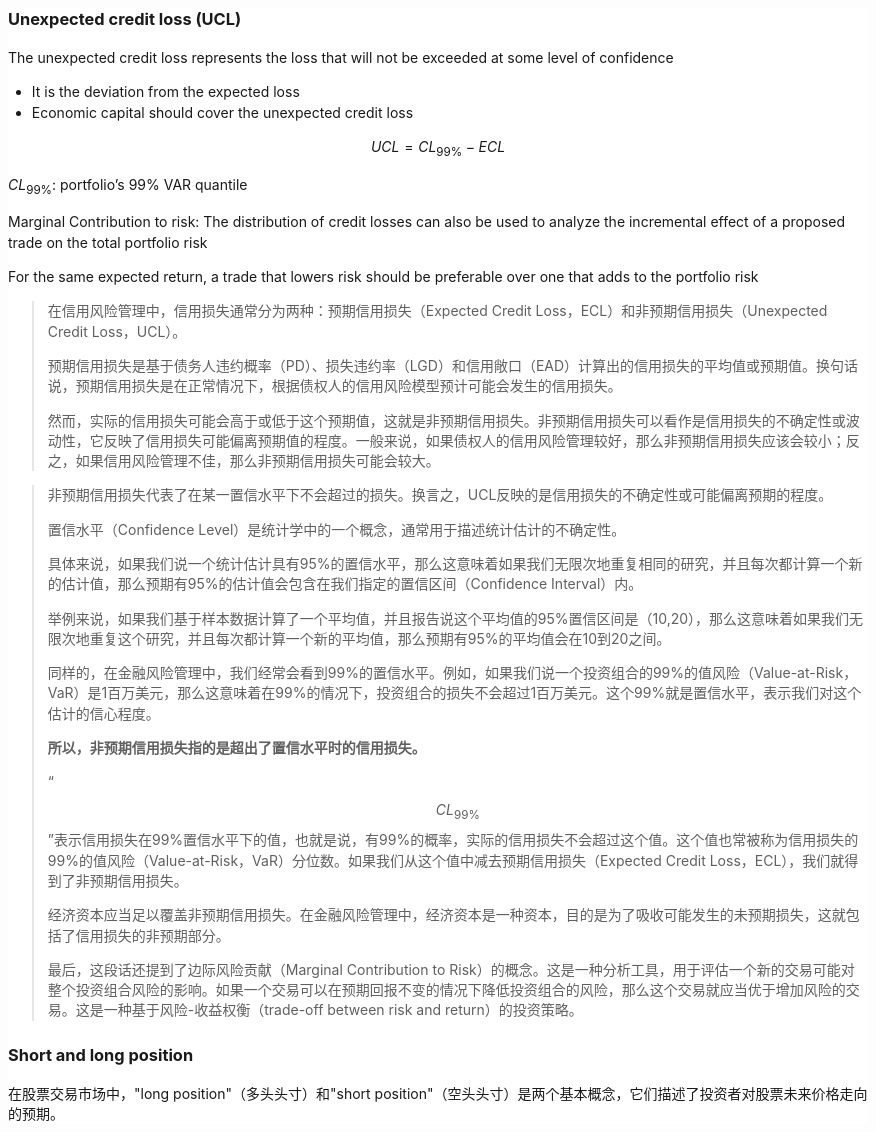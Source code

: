 ### Unexpected credit loss (UCL)

The unexpected credit loss represents the loss that will not be exceeded at some level of confidence

- It is the deviation from the expected loss
- Economic capital should cover the unexpected credit loss

$$
UCL = CL_{99\%}-ECL
$$

$CL_{99\%}$: portfolio’s 99% VAR quantile

Marginal Contribution to risk: The distribution of credit losses can also be used to analyze the incremental effect of a proposed trade on the total portfolio risk

For the same expected return, a trade that lowers risk should be preferable over one that adds to the portfolio risk

> 在信用风险管理中，信用损失通常分为两种：预期信用损失（Expected Credit Loss，ECL）和非预期信用损失（Unexpected Credit Loss，UCL）。
>
> 预期信用损失是基于债务人违约概率（PD）、损失违约率（LGD）和信用敞口（EAD）计算出的信用损失的平均值或预期值。换句话说，预期信用损失是在正常情况下，根据债权人的信用风险模型预计可能会发生的信用损失。
>
> 然而，实际的信用损失可能会高于或低于这个预期值，这就是非预期信用损失。非预期信用损失可以看作是信用损失的不确定性或波动性，它反映了信用损失可能偏离预期值的程度。一般来说，如果债权人的信用风险管理较好，那么非预期信用损失应该会较小；反之，如果信用风险管理不佳，那么非预期信用损失可能会较大。

> 非预期信用损失代表了在某一置信水平下不会超过的损失。换言之，UCL反映的是信用损失的不确定性或可能偏离预期的程度。
>
> 置信水平（Confidence Level）是统计学中的一个概念，通常用于描述统计估计的不确定性。
>
> 具体来说，如果我们说一个统计估计具有95%的置信水平，那么这意味着如果我们无限次地重复相同的研究，并且每次都计算一个新的估计值，那么预期有95%的估计值会包含在我们指定的置信区间（Confidence Interval）内。
>
> 举例来说，如果我们基于样本数据计算了一个平均值，并且报告说这个平均值的95%置信区间是（10,20），那么这意味着如果我们无限次地重复这个研究，并且每次都计算一个新的平均值，那么预期有95%的平均值会在10到20之间。
>
> 同样的，在金融风险管理中，我们经常会看到99%的置信水平。例如，如果我们说一个投资组合的99%的值风险（Value-at-Risk，VaR）是1百万美元，那么这意味着在99%的情况下，投资组合的损失不会超过1百万美元。这个99%就是置信水平，表示我们对这个估计的信心程度。
>
> **所以，非预期信用损失指的是超出了置信水平时的信用损失。**
>
> “$$CL_{99\%}$$”表示信用损失在99%置信水平下的值，也就是说，有99%的概率，实际的信用损失不会超过这个值。这个值也常被称为信用损失的99%的值风险（Value-at-Risk，VaR）分位数。如果我们从这个值中减去预期信用损失（Expected Credit Loss，ECL），我们就得到了非预期信用损失。
>
> 经济资本应当足以覆盖非预期信用损失。在金融风险管理中，经济资本是一种资本，目的是为了吸收可能发生的未预期损失，这就包括了信用损失的非预期部分。
>
> 最后，这段话还提到了边际风险贡献（Marginal Contribution to Risk）的概念。这是一种分析工具，用于评估一个新的交易可能对整个投资组合风险的影响。如果一个交易可以在预期回报不变的情况下降低投资组合的风险，那么这个交易就应当优于增加风险的交易。这是一种基于风险-收益权衡（trade-off between risk and return）的投资策略。

### Short and long position

在股票交易市场中，"long position"（多头头寸）和"short position"（空头头寸）是两个基本概念，它们描述了投资者对股票未来价格走向的预期。
